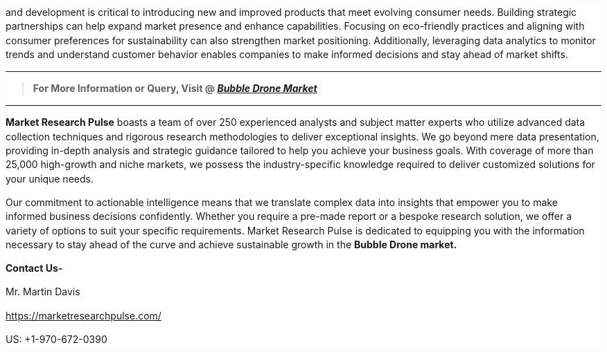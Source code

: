 and development is critical to introducing new and improved products that meet evolving consumer needs. Building strategic partnerships can help expand market presence and enhance capabilities. Focusing on eco-friendly practices and aligning with consumer preferences for sustainability can also strengthen market positioning. Additionally, leveraging data analytics to monitor trends and understand customer behavior enables companies to make informed decisions and stay ahead of market shifts.</p><hr /><blockquote><p><strong>For More Information or Query, Visit @&nbsp;<em><a href="https://marketresearchpulse.com/report/69607/bubble-drone-market?utm_source=Linkedin&utm_medium=0117">Bubble Drone Market</a></em></strong></p></blockquote><hr /><p><strong>Market Research Pulse</strong> boasts a team of over 250 experienced analysts and subject matter experts who utilize advanced data collection techniques and rigorous research methodologies to deliver exceptional insights. We go beyond mere data presentation, providing in-depth analysis and strategic guidance tailored to help you achieve your business goals. With coverage of more than 25,000 high-growth and niche markets, we possess the industry-specific knowledge required to deliver customized solutions for your unique needs.</p><p>Our commitment to actionable intelligence means that we translate complex data into insights that empower you to make informed business decisions confidently. Whether you require a pre-made report or a bespoke research solution, we offer a variety of options to suit your specific requirements. Market Research Pulse is dedicated to equipping you with the information necessary to stay ahead of the curve and achieve sustainable growth in the <strong>Bubble Drone market.</strong></p><p><strong>Contact Us-</strong></p><p>Mr. Martin Davis</p><p>https://marketresearchpulse.com/</p><p>US: +1-970-672-0390</p>
